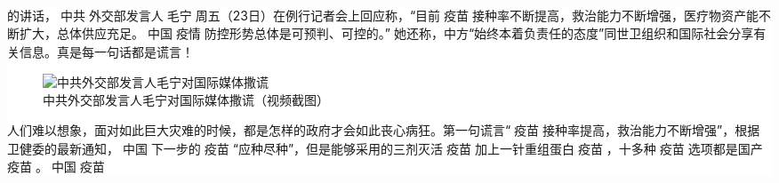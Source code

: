   的讲话，
  <ok href="/term/1059">
   中共
  </ok>
  外交部发言人
  <ok href="/term/780887">
   毛宁
  </ok>
  周五（23日）在例行记者会上回应称，“目前
  <ok href="/term/19628">
   疫苗
  </ok>
  接种率不断提高，救治能力不断增强，医疗物资产能不断扩大，总体供应充足。
  <ok href="/term/1120">
   中国
  </ok>
  <ok href="/term/16057">
   疫情
  </ok>
  防控形势总体是可预判、可控的。” 她还称，中方“始终本着负责任的态度”同世卫组织和国际社会分享有关信息。真是每一句话都是谎言！
 </p>
 <figure class="OImage__StyledFigure-sc-1lfley0-0 jWYblU">
  <img alt="中共外交部发言人毛宁对国际媒体撒谎" src="https://img.soundofhope.org/2022-12/1671909500174.jpg"/>
  <br/><figcaption>
   中共外交部发言人毛宁对国际媒体撒谎（视频截图）
  </figcaption>
 </figure>
 <p>
  人们难以想象，面对如此巨大灾难的时候，都是怎样的政府才会如此丧心病狂。第一句谎言“
  <ok href="/term/19628">
   疫苗
  </ok>
  接种率提高，救治能力不断增强”，根据卫健委的最新通知，
  <ok href="/term/1120">
   中国
  </ok>
  下一步的
  <ok href="/term/19628">
   疫苗
  </ok>
  “应种尽种”，但是能够采用的三剂灭活
  <ok href="/term/19628">
   疫苗
  </ok>
  加上一针重组蛋白
  <ok href="/term/19628">
   疫苗
  </ok>
  ，十多种
  <ok href="/term/19628">
   疫苗
  </ok>
  选项都是国产
  <ok href="/term/19628">
   疫苗
  </ok>
  。
  <ok href="/term/1120">
   中国
  </ok>
  <ok href="/term/19628">
   疫苗
  </ok>